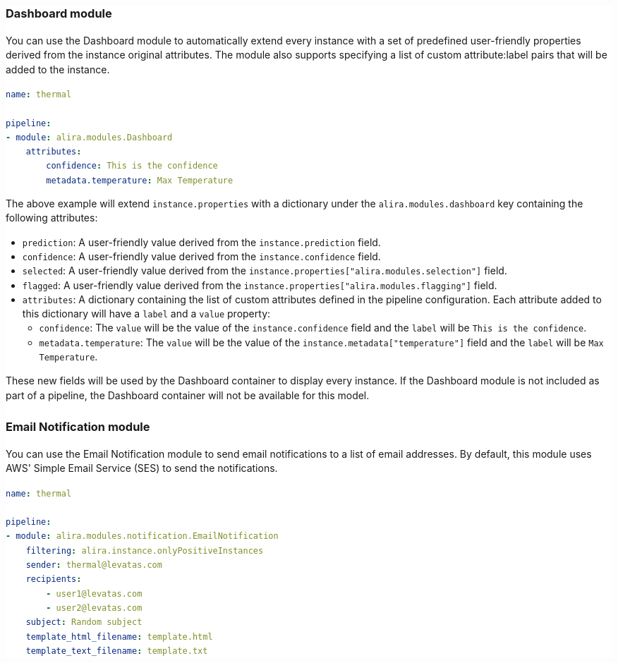 ### Dashboard module

You can use the Dashboard module to automatically extend every instance with a set of predefined user-friendly properties derived from the instance original attributes. The module also supports specifying a list of custom attribute:label pairs that will be added to the instance.

```yaml
name: thermal

pipeline:
- module: alira.modules.Dashboard
    attributes:
        confidence: This is the confidence
        metadata.temperature: Max Temperature
```

The above example will extend `instance.properties` with a dictionary under the `alira.modules.dashboard` key containing the following attributes:

-   `prediction`: A user-friendly value derived from the `instance.prediction` field.
-   `confidence`: A user-friendly value derived from the `instance.confidence` field.
-   `selected`: A user-friendly value derived from the `instance.properties["alira.modules.selection"]` field.
-   `flagged`: A user-friendly value derived from the `instance.properties["alira.modules.flagging"]` field.
-   `attributes`: A dictionary containing the list of custom attributes defined in the pipeline configuration. Each attribute added to this dictionary will have a `label` and a `value` property:
    -   `confidence`: The `value` will be the value of the `instance.confidence` field and the `label` will be `This is the confidence`.
    -   `metadata.temperature`: The `value` will be the value of the `instance.metadata["temperature"]` field and the `label` will be `Max Temperature`.

These new fields will be used by the Dashboard container to display every instance. If the Dashboard module is not included as part of a pipeline, the Dashboard container will not be available for this model.

### Email Notification module

You can use the Email Notification module to send email notifications to a list of email addresses. By default, this module uses AWS' Simple Email Service (SES) to send the notifications.

```yaml
name: thermal

pipeline:
- module: alira.modules.notification.EmailNotification
    filtering: alira.instance.onlyPositiveInstances
    sender: thermal@levatas.com
    recipients:
        - user1@levatas.com
        - user2@levatas.com
    subject: Random subject
    template_html_filename: template.html
    template_text_filename: template.txt
```
